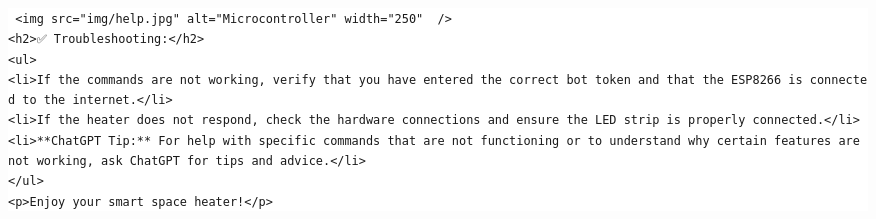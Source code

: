     <img src="img/help.jpg" alt="Microcontroller" width="250"  />
    <h2>✅ Troubleshooting:</h2>
    <ul>
    <li>If the commands are not working, verify that you have entered the correct bot token and that the ESP8266 is connected to the internet.</li>
    <li>If the heater does not respond, check the hardware connections and ensure the LED strip is properly connected.</li>
    <li>**ChatGPT Tip:** For help with specific commands that are not functioning or to understand why certain features are not working, ask ChatGPT for tips and advice.</li>
    </ul>
    <p>Enjoy your smart space heater!</p>
